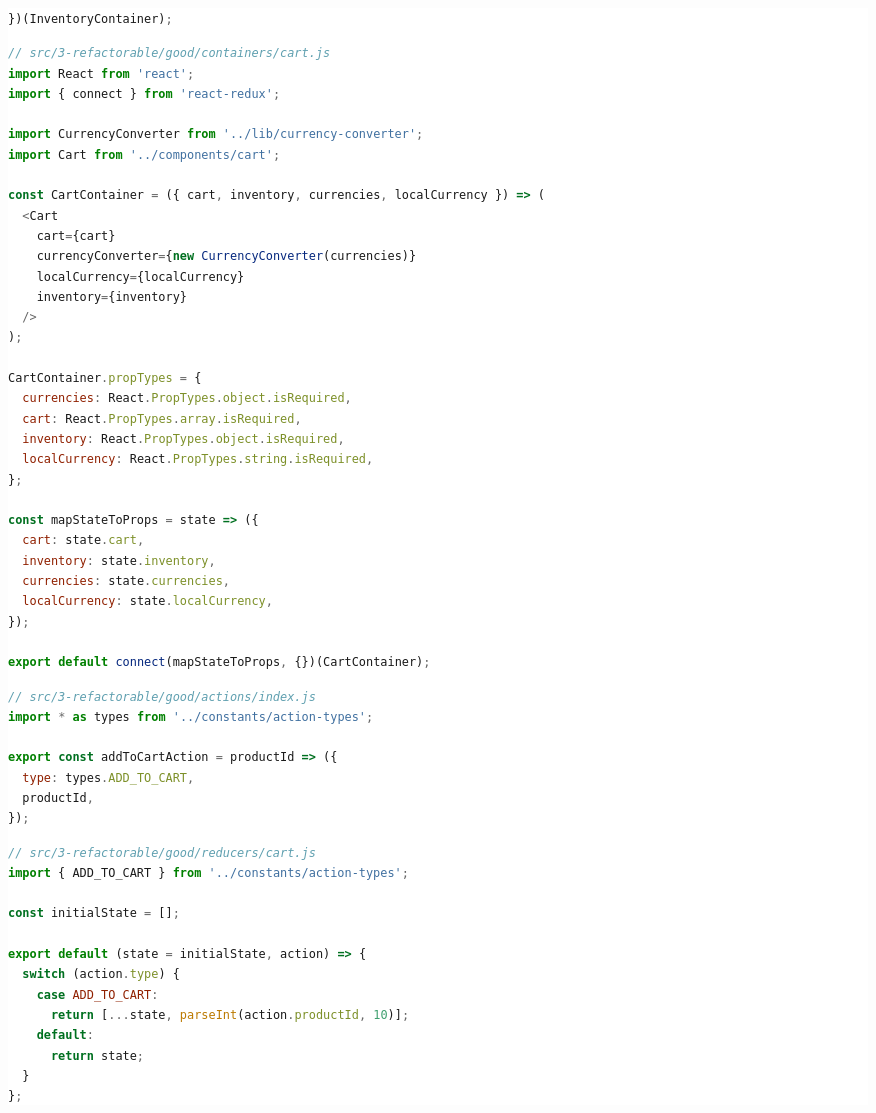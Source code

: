 ```javascript
})(InventoryContainer);

```

```javascript
// src/3-refactorable/good/containers/cart.js
import React from 'react';
import { connect } from 'react-redux';

import CurrencyConverter from '../lib/currency-converter';
import Cart from '../components/cart';

const CartContainer = ({ cart, inventory, currencies, localCurrency }) => (
  <Cart
    cart={cart}
    currencyConverter={new CurrencyConverter(currencies)}
    localCurrency={localCurrency}
    inventory={inventory}
  />
);

CartContainer.propTypes = {
  currencies: React.PropTypes.object.isRequired,
  cart: React.PropTypes.array.isRequired,
  inventory: React.PropTypes.object.isRequired,
  localCurrency: React.PropTypes.string.isRequired,
};

const mapStateToProps = state => ({
  cart: state.cart,
  inventory: state.inventory,
  currencies: state.currencies,
  localCurrency: state.localCurrency,
});

export default connect(mapStateToProps, {})(CartContainer);
```

```javascript
// src/3-refactorable/good/actions/index.js
import * as types from '../constants/action-types';

export const addToCartAction = productId => ({
  type: types.ADD_TO_CART,
  productId,
});
```

```javascript
// src/3-refactorable/good/reducers/cart.js
import { ADD_TO_CART } from '../constants/action-types';

const initialState = [];

export default (state = initialState, action) => {
  switch (action.type) {
    case ADD_TO_CART:
      return [...state, parseInt(action.productId, 10)];
    default:
      return state;
  }
};
```
